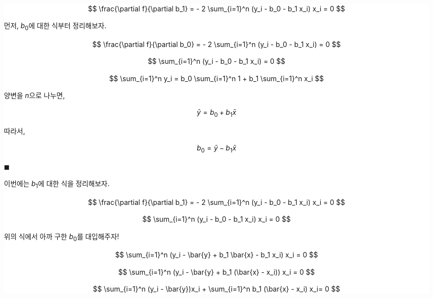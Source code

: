 $$
\frac{\partial f}{\partial b_1} = - 2 \sum_{i=1}^n (y_i - b_0 - b_1 x_i) x_i = 0
$$

먼저, $b_0$에 대한 식부터 정리해보자.

<div class="statement" markdown="1">

$$
\frac{\partial f}{\partial b_0} = - 2 \sum_{i=1}^n (y_i - b_0 - b_1 x_i) = 0
$$

$$
\sum_{i=1}^n (y_i - b_0 - b_1 x_i) = 0
$$

$$
\sum_{i=1}^n y_i = b_0 \sum_{i=1}^n 1 + b_1 \sum_{i=1}^n x_i
$$

양변을 $n$으로 나누면,

$$
\bar{y} = b_0 + b_1 \bar{x}
$$

따라서,

$$
b_0 = \bar{y} - b_1 \bar{x}
$$

$\blacksquare$

</div>

이번에는 $b_1$에 대한 식을 정리해보자.

<div class="statement" markdown="1">

$$
\frac{\partial f}{\partial b_1} = - 2 \sum_{i=1}^n (y_i - b_0 - b_1 x_i) x_i = 0
$$

$$
\sum_{i=1}^n (y_i - b_0 - b_1 x_i) x_i = 0
$$

위의 식에서 아까 구한 $b_0$를 대입해주자!

$$
\sum_{i=1}^n (y_i - \bar{y} + b_1 \bar{x} - b_1 x_i) x_i = 0
$$

$$
\sum_{i=1}^n (y_i - \bar{y} + b_1 (\bar{x} - x_i)) x_i = 0
$$

$$
\sum_{i=1}^n (y_i - \bar{y})x_i + \sum_{i=1}^n b_1 (\bar{x} - x_i) x_i= 0
$$
